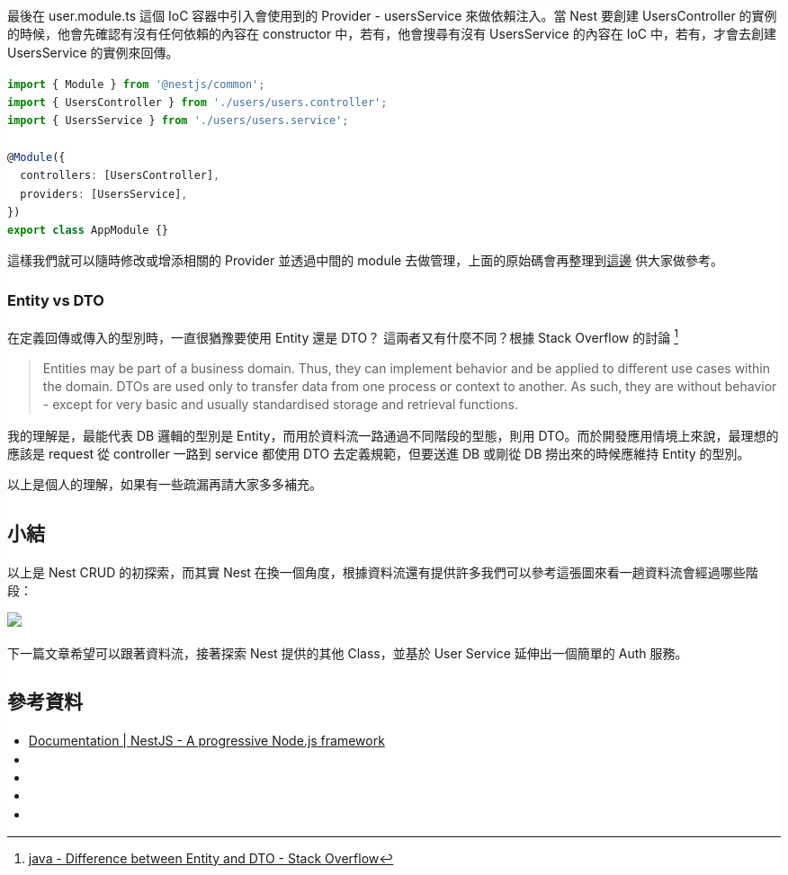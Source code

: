 最後在 user.module.ts 這個 IoC 容器中引入會使用到的 Provider - usersService 來做依賴注入。當 Nest 要創建 UsersController 的實例的時候，他會先確認有沒有任何依賴的內容在 constructor 中，若有，他會搜尋有沒有 UsersService 的內容在 IoC 中，若有，才會去創建 UsersService 的實例來回傳。


```ts
import { Module } from '@nestjs/common';
import { UsersController } from './users/users.controller';
import { UsersService } from './users/users.service';

@Module({
  controllers: [UsersController],
  providers: [UsersService],
})
export class AppModule {}
```

這樣我們就可以隨時修改或增添相關的 Provider 並透過中間的 module 去做管理，上面的原始碼會再整理到[這邊](https://github.com/ishin4554/playground/tree/js-node_nest) 供大家做參考。


### Entity vs DTO 

在定義回傳或傳入的型別時，一直很猶豫要使用 Entity 還是 DTO？ 這兩者又有什麼不同？根據 Stack Overflow 的討論 [^3]
  
>  Entities may be part of a business domain. Thus, they can implement behavior and be applied to different use cases within the domain. DTOs are used only to transfer data from one process or context to another. As such, they are without behavior - except for very basic and usually standardised storage and retrieval functions.

我的理解是，最能代表 DB 邏輯的型別是 Entity，而用於資料流一路通過不同階段的型態，則用 DTO。而於開發應用情境上來說，最理想的應該是 request 從 controller 一路到 service 都使用 DTO 去定義規範，但要送進 DB 或剛從 DB 撈出來的時候應維持 Entity 的型別。

以上是個人的理解，如果有一些疏漏再請大家多多補充。

## 小結

以上是 Nest CRUD 的初探索，而其實 Nest 在換一個角度，根據資料流還有提供許多我們可以參考這張圖來看一趟資料流會經過哪些階段：

![](https://i.stack.imgur.com/2lFhd.jpg)

下一篇文章希望可以跟著資料流，接著探索 Nest 提供的其他 Class，並基於 User Service 延伸出一個簡單的 Auth 服務。

## 參考資料

- [Documentation | NestJS - A progressive Node.js framework](https://docs.nestjs.com/)
- [^1]: [TypeORM Entity in NESTJS - Cannot use import statement outside a module - Stack Overflow](https://stackoverflow.com/questions/59435293/typeorm-entity-in-nestjs-cannot-use-import-statement-outside-a-module)
- [^2]: [3、Nest.js 中的依赖注入与提供者 - 简书](https://www.jianshu.com/p/8c1cb18d219c)
- [^3]: [java - Difference between Entity and DTO - Stack Overflow](https://stackoverflow.com/questions/39397147/difference-between-entity-and-dto)
- [^4]: [node.js - NestJS Do I need DTO's along with entities? - Stack Overflow](https://stackoverflow.com/questions/63244163/nestjs-do-i-need-dtos-along-with-entities)

